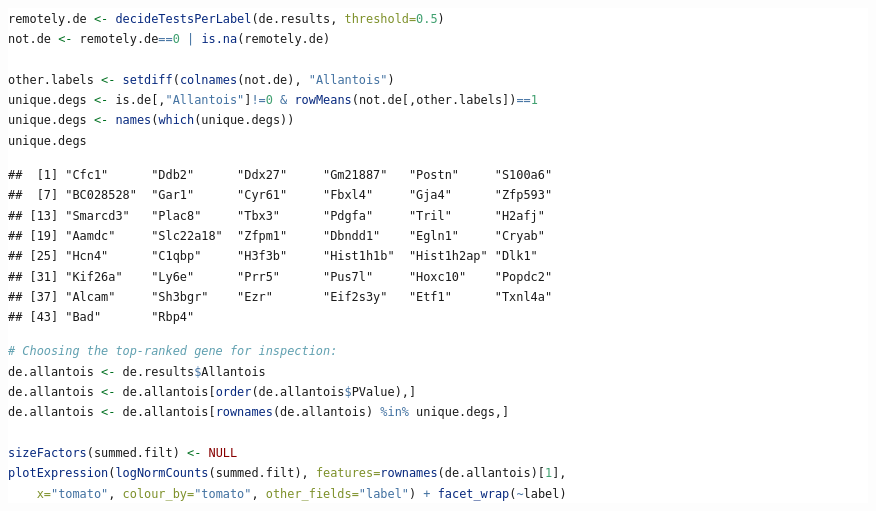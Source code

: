 
```r
remotely.de <- decideTestsPerLabel(de.results, threshold=0.5)
not.de <- remotely.de==0 | is.na(remotely.de)

other.labels <- setdiff(colnames(not.de), "Allantois")
unique.degs <- is.de[,"Allantois"]!=0 & rowMeans(not.de[,other.labels])==1
unique.degs <- names(which(unique.degs))
unique.degs
```

```
##  [1] "Cfc1"      "Ddb2"      "Ddx27"     "Gm21887"   "Postn"     "S100a6"   
##  [7] "BC028528"  "Gar1"      "Cyr61"     "Fbxl4"     "Gja4"      "Zfp593"   
## [13] "Smarcd3"   "Plac8"     "Tbx3"      "Pdgfa"     "Tril"      "H2afj"    
## [19] "Aamdc"     "Slc22a18"  "Zfpm1"     "Dbndd1"    "Egln1"     "Cryab"    
## [25] "Hcn4"      "C1qbp"     "H3f3b"     "Hist1h1b"  "Hist1h2ap" "Dlk1"     
## [31] "Kif26a"    "Ly6e"      "Prr5"      "Pus7l"     "Hoxc10"    "Popdc2"   
## [37] "Alcam"     "Sh3bgr"    "Ezr"       "Eif2s3y"   "Etf1"      "Txnl4a"   
## [43] "Bad"       "Rbp4"
```

```r
# Choosing the top-ranked gene for inspection:
de.allantois <- de.results$Allantois
de.allantois <- de.allantois[order(de.allantois$PValue),]
de.allantois <- de.allantois[rownames(de.allantois) %in% unique.degs,]

sizeFactors(summed.filt) <- NULL
plotExpression(logNormCounts(summed.filt), features=rownames(de.allantois)[1],
    x="tomato", colour_by="tomato", other_fields="label") + facet_wrap(~label)
```

<div class="figure">